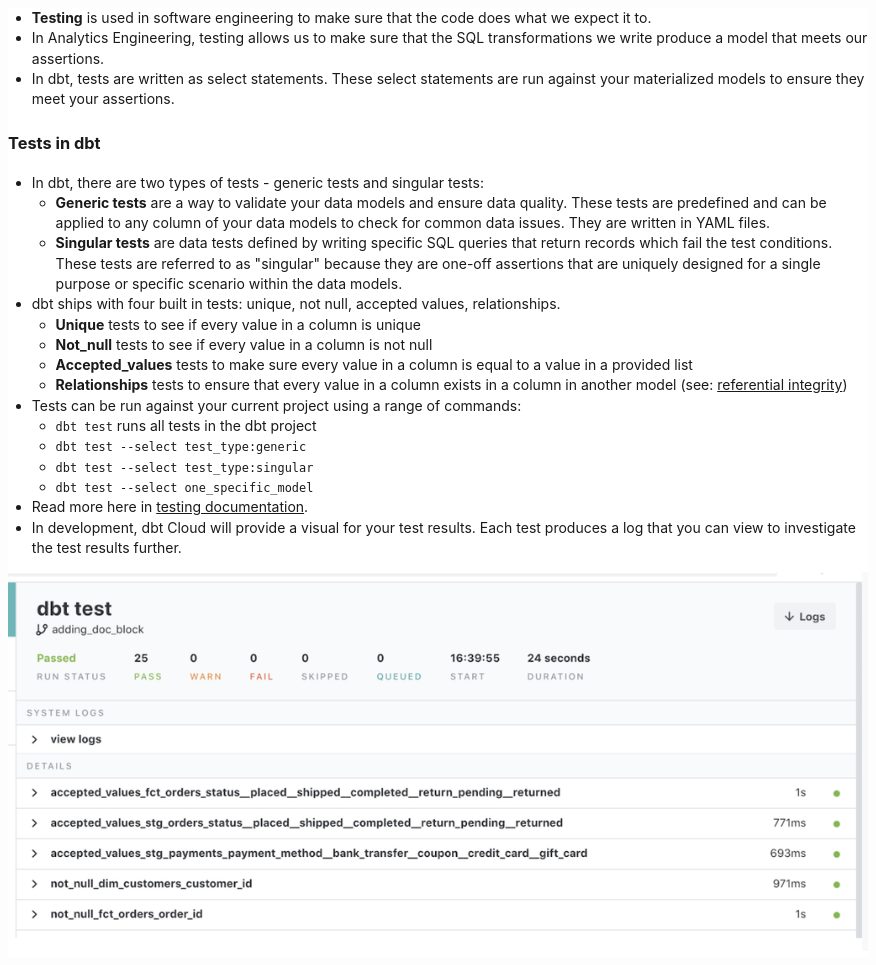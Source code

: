 - **Testing** is used in software engineering to make sure that the code does what we expect it to.
- In Analytics Engineering, testing allows us to make sure that the SQL transformations we write produce a model that meets our assertions.
- In dbt, tests are written as select statements. These select statements are run against your materialized models to ensure they meet your assertions.

### **Tests in dbt**

- In dbt, there are two types of tests - generic tests and singular tests:
    - **Generic tests** are a way to validate your data models and ensure data quality. These tests are predefined and can be applied to any column of your data models to check for common data issues. They are written in YAML files.
    - **Singular tests** are data tests defined by writing specific SQL queries that return records which fail the test conditions. These tests are referred to as "singular" because they are one-off assertions that are uniquely designed for a single purpose or specific scenario within the data models.
- dbt ships with four built in tests: unique, not null, accepted values, relationships.
    - **Unique** tests to see if every value in a column is unique
    - **Not_null** tests to see if every value in a column is not null
    - **Accepted_values** tests to make sure every value in a column is equal to a value in a provided list
    - **Relationships** tests to ensure that every value in a column exists in a column in another model (see: [referential integrity](https://en.wikipedia.org/wiki/Referential_integrity))
- Tests can be run against your current project using a range of commands:
    - `dbt test` runs all tests in the dbt project
    - `dbt test --select test_type:generic`
    - `dbt test --select test_type:singular`
    - `dbt test --select one_specific_model`
- Read more here in [testing documentation](https://docs.getdbt.com/reference/node-selection/test-selection-examples).
- In development, dbt Cloud will provide a visual for your test results. Each test produces a log that you can view to investigate the test results further.

![image.png](images/images_0/image%205.png)
